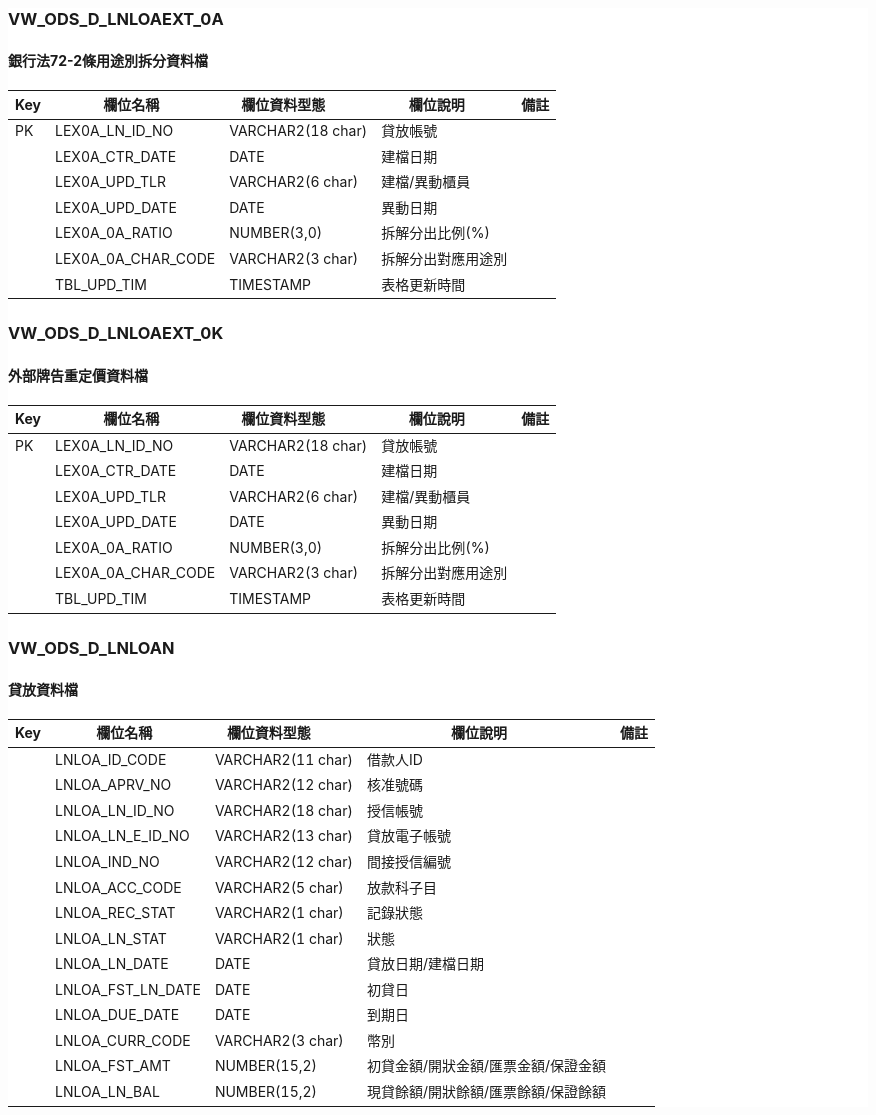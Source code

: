 ### VW_ODS_D_LNLOAEXT_0A
#### 銀行法72-2條用途別拆分資料檔
| Key | 欄位名稱  | 欄位資料型態        | 欄位說明     | 備註 |
| --- | --------- | ------------------- | ------------ | ---- |
| PK  | LEX0A_LN_ID_NO     | VARCHAR2(18 char) | 貸放帳號      |    |
|     | LEX0A_CTR_DATE     | DATE              | 建檔日期      |    |
|     | LEX0A_UPD_TLR      | VARCHAR2(6 char)  | 建檔/異動櫃員   |    |
|     | LEX0A_UPD_DATE     | DATE              | 異動日期      |    |
|     | LEX0A_0A_RATIO     | NUMBER(3,0)       | 拆解分出比例(%) |    |
|     | LEX0A_0A_CHAR_CODE | VARCHAR2(3 char)  | 拆解分出對應用途別 |    |
|     | TBL_UPD_TIM        | TIMESTAMP         | 表格更新時間    |

### VW_ODS_D_LNLOAEXT_0K
#### 外部牌告重定價資料檔
| Key | 欄位名稱  | 欄位資料型態        | 欄位說明     | 備註 |
| --- | --------- | ------------------- | ------------ | ---- |
| PK  | LEX0A_LN_ID_NO     | VARCHAR2(18 char) | 貸放帳號      |    |
|     | LEX0A_CTR_DATE     | DATE              | 建檔日期      |    |
|     | LEX0A_UPD_TLR      | VARCHAR2(6 char)  | 建檔/異動櫃員   |    |
|     | LEX0A_UPD_DATE     | DATE              | 異動日期      |    |
|     | LEX0A_0A_RATIO     | NUMBER(3,0)       | 拆解分出比例(%) |    |
|     | LEX0A_0A_CHAR_CODE | VARCHAR2(3 char)  | 拆解分出對應用途別 |    |
|     | TBL_UPD_TIM        | TIMESTAMP         | 表格更新時間    |

### VW_ODS_D_LNLOAN
#### 貸放資料檔
| Key | 欄位名稱  | 欄位資料型態        | 欄位說明     | 備註 |
| --- | --------- | ------------------- | ------------ | ---- |
|     | LNLOA_ID_CODE           | VARCHAR2(11 char) | 借款人ID                      |    |
|     | LNLOA_APRV_NO           | VARCHAR2(12 char) | 核准號碼                       |    |
|     | LNLOA_LN_ID_NO          | VARCHAR2(18 char) | 授信帳號                       |    |
|     | LNLOA_LN_E_ID_NO        | VARCHAR2(13 char) | 貸放電子帳號                     |    |
|     | LNLOA_IND_NO            | VARCHAR2(12 char) | 間接授信編號                     |    |
|     | LNLOA_ACC_CODE          | VARCHAR2(5 char)  | 放款科子目                      |    |
|     | LNLOA_REC_STAT          | VARCHAR2(1 char)  | 記錄狀態                       |    |
|     | LNLOA_LN_STAT           | VARCHAR2(1 char)  | 狀態                         |    |
|     | LNLOA_LN_DATE           | DATE              | 貸放日期/建檔日期                  |    |
|     | LNLOA_FST_LN_DATE       | DATE              | 初貸日                        |    |
|     | LNLOA_DUE_DATE          | DATE              | 到期日                        |    |
|     | LNLOA_CURR_CODE         | VARCHAR2(3 char)  | 幣別                         |    |
|     | LNLOA_FST_AMT           | NUMBER(15,2)      | 初貸金額/開狀金額/匯票金額/保證金額        |    |
|     | LNLOA_LN_BAL            | NUMBER(15,2)      | 現貸餘額/開狀餘額/匯票餘額/保證餘額        |    |